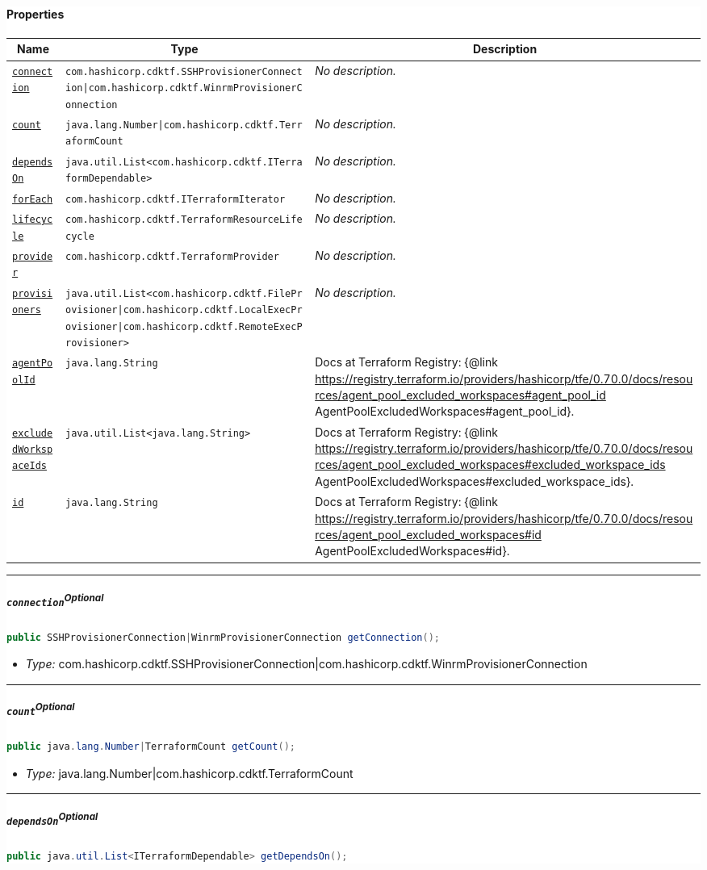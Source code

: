 #### Properties <a name="Properties" id="Properties"></a>

| **Name** | **Type** | **Description** |
| --- | --- | --- |
| <code><a href="#@cdktf/provider-tfe.agentPoolExcludedWorkspaces.AgentPoolExcludedWorkspacesConfig.property.connection">connection</a></code> | <code>com.hashicorp.cdktf.SSHProvisionerConnection\|com.hashicorp.cdktf.WinrmProvisionerConnection</code> | *No description.* |
| <code><a href="#@cdktf/provider-tfe.agentPoolExcludedWorkspaces.AgentPoolExcludedWorkspacesConfig.property.count">count</a></code> | <code>java.lang.Number\|com.hashicorp.cdktf.TerraformCount</code> | *No description.* |
| <code><a href="#@cdktf/provider-tfe.agentPoolExcludedWorkspaces.AgentPoolExcludedWorkspacesConfig.property.dependsOn">dependsOn</a></code> | <code>java.util.List<com.hashicorp.cdktf.ITerraformDependable></code> | *No description.* |
| <code><a href="#@cdktf/provider-tfe.agentPoolExcludedWorkspaces.AgentPoolExcludedWorkspacesConfig.property.forEach">forEach</a></code> | <code>com.hashicorp.cdktf.ITerraformIterator</code> | *No description.* |
| <code><a href="#@cdktf/provider-tfe.agentPoolExcludedWorkspaces.AgentPoolExcludedWorkspacesConfig.property.lifecycle">lifecycle</a></code> | <code>com.hashicorp.cdktf.TerraformResourceLifecycle</code> | *No description.* |
| <code><a href="#@cdktf/provider-tfe.agentPoolExcludedWorkspaces.AgentPoolExcludedWorkspacesConfig.property.provider">provider</a></code> | <code>com.hashicorp.cdktf.TerraformProvider</code> | *No description.* |
| <code><a href="#@cdktf/provider-tfe.agentPoolExcludedWorkspaces.AgentPoolExcludedWorkspacesConfig.property.provisioners">provisioners</a></code> | <code>java.util.List<com.hashicorp.cdktf.FileProvisioner\|com.hashicorp.cdktf.LocalExecProvisioner\|com.hashicorp.cdktf.RemoteExecProvisioner></code> | *No description.* |
| <code><a href="#@cdktf/provider-tfe.agentPoolExcludedWorkspaces.AgentPoolExcludedWorkspacesConfig.property.agentPoolId">agentPoolId</a></code> | <code>java.lang.String</code> | Docs at Terraform Registry: {@link https://registry.terraform.io/providers/hashicorp/tfe/0.70.0/docs/resources/agent_pool_excluded_workspaces#agent_pool_id AgentPoolExcludedWorkspaces#agent_pool_id}. |
| <code><a href="#@cdktf/provider-tfe.agentPoolExcludedWorkspaces.AgentPoolExcludedWorkspacesConfig.property.excludedWorkspaceIds">excludedWorkspaceIds</a></code> | <code>java.util.List<java.lang.String></code> | Docs at Terraform Registry: {@link https://registry.terraform.io/providers/hashicorp/tfe/0.70.0/docs/resources/agent_pool_excluded_workspaces#excluded_workspace_ids AgentPoolExcludedWorkspaces#excluded_workspace_ids}. |
| <code><a href="#@cdktf/provider-tfe.agentPoolExcludedWorkspaces.AgentPoolExcludedWorkspacesConfig.property.id">id</a></code> | <code>java.lang.String</code> | Docs at Terraform Registry: {@link https://registry.terraform.io/providers/hashicorp/tfe/0.70.0/docs/resources/agent_pool_excluded_workspaces#id AgentPoolExcludedWorkspaces#id}. |

---

##### `connection`<sup>Optional</sup> <a name="connection" id="@cdktf/provider-tfe.agentPoolExcludedWorkspaces.AgentPoolExcludedWorkspacesConfig.property.connection"></a>

```java
public SSHProvisionerConnection|WinrmProvisionerConnection getConnection();
```

- *Type:* com.hashicorp.cdktf.SSHProvisionerConnection|com.hashicorp.cdktf.WinrmProvisionerConnection

---

##### `count`<sup>Optional</sup> <a name="count" id="@cdktf/provider-tfe.agentPoolExcludedWorkspaces.AgentPoolExcludedWorkspacesConfig.property.count"></a>

```java
public java.lang.Number|TerraformCount getCount();
```

- *Type:* java.lang.Number|com.hashicorp.cdktf.TerraformCount

---

##### `dependsOn`<sup>Optional</sup> <a name="dependsOn" id="@cdktf/provider-tfe.agentPoolExcludedWorkspaces.AgentPoolExcludedWorkspacesConfig.property.dependsOn"></a>

```java
public java.util.List<ITerraformDependable> getDependsOn();
```
